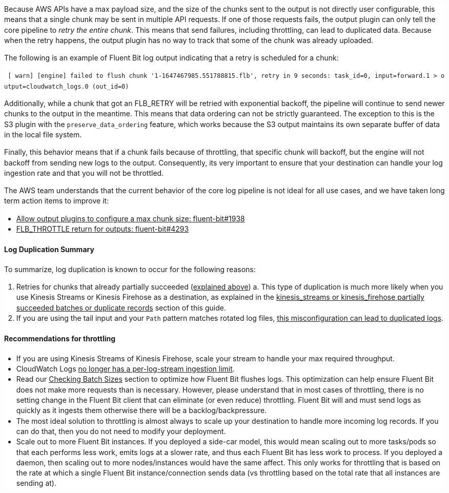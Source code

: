 Because AWS APIs have a max payload size, and the size of the chunks sent to the output is not directly user configurable, this means that a single chunk may be sent in multiple API requests. If one of those requests fails, the output plugin can only tell the core pipeline to *retry the entire chunk*. This means that send failures, including throttling, can lead to duplicated data. Because when the retry happens, the output plugin has no way to track that some of the chunk was already uploaded. 

The following is an example of Fluent Bit log output indicating that a retry is scheduled for a chunk:
```
 [ warn] [engine] failed to flush chunk '1-1647467985.551788815.flb', retry in 9 seconds: task_id=0, input=forward.1 > output=cloudwatch_logs.0 (out_id=0)
```

Additionally, while a chunk that got an FLB_RETRY will be retried with exponential backoff, the pipeline will continue to send newer chunks to the output in the meantime. This means that data ordering can not be strictly guaranteed. The exception to this is the S3 plugin with the `preserve_data_ordering` feature, which works because the S3 output maintains its own separate buffer of data in the local file system. 

Finally, this behavior means that if a chunk fails because of throttling, that specific chunk will backoff, but the engine will not backoff from sending new logs to the output. Consequently, its very important to ensure that your destination can handle your log ingestion rate and that you will not be throttled.

The AWS team understands that the current behavior of the core log pipeline is not ideal for all use cases, and we have taken long term action items to improve it:
* [Allow output plugins to configure a max chunk size: fluent-bit#1938](https://github.com/fluent/fluent-bit/issues/1938)
* [FLB_THROTTLE return for outputs: fluent-bit#4293](https://github.com/fluent/fluent-bit/issues/4293)

#### Log Duplication Summary

To summarize, log duplication is known to occur for the following reasons:
1. Retries for chunks that already partially succeeded ([explained above](#throttling-log-duplication--ordering))
    a. This type of duplication is much more likely when you use Kinesis Streams or Kinesis Firehose as a destination, as explained in the [kinesis_streams or kinesis_firehose partially succeeded batches or duplicate records](#kinesisstreams-or-kinesisfirehose-partially-succeeded-batches-or-duplicate-records) section of this guide. 
2. If you are using the tail input and your `Path` pattern matches rotated log files, [this misconfiguration can lead to duplicated logs](#tail-input-duplicates-logs-because-of-rotation). 

#### Recommendations for throttling

* If you are using Kinesis Streams of Kinesis Firehose, scale your stream to handle your max required throughput. 
* CloudWatch Logs [no longer has a per-log-stream ingestion limit](https://aws.amazon.com/about-aws/whats-new/2023/01/amazon-cloudwatch-logs-log-stream-transaction-quota-sequencetoken-requirement/). 
* Read our [Checking Batch Sizes](#checking-batch-sizes) section to optimize how Fluent Bit flushes logs. This optimization can help ensure Fluent Bit does not make more requests than is necessary. However, please understand that in most cases of throttling, there is no setting change in the Fluent Bit client that can eliminate (or even reduce) throttling. Fluent Bit will and must send logs as quickly as it ingests them otherwise there will be a backlog/backpressure. 
* The most ideal solution to throttling is almost always to scale up your destination to handle more incoming log records. If you can do that, then you do not need to modify your deployment. 
* Scale out to more Fluent Bit instances. If you deployed a side-car model, this would mean scaling out to more tasks/pods so that each performs less work, emits logs at a slower rate, and thus each Fluent Bit has less work to process. If you deployed a daemon, then scaling out to more nodes/instances would have the same affect. This only works for throttling that is based on the rate at which a single Fluent Bit instance/connection sends data (vs throttling based on the total rate that all instances are sending at).
